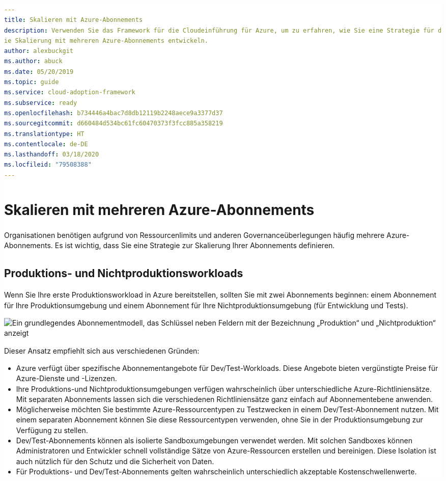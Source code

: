 ```yaml
---
title: Skalieren mit Azure-Abonnements
description: Verwenden Sie das Framework für die Cloudeinführung für Azure, um zu erfahren, wie Sie eine Strategie für die Skalierung mit mehreren Azure-Abonnements entwickeln.
author: alexbuckgit
ms.author: abuck
ms.date: 05/20/2019
ms.topic: guide
ms.service: cloud-adoption-framework
ms.subservice: ready
ms.openlocfilehash: b734446a4bac7d8db12119b2248aece9a3377d37
ms.sourcegitcommit: d660484d534bc61fc60470373f3fcc885a358219
ms.translationtype: HT
ms.contentlocale: de-DE
ms.lasthandoff: 03/18/2020
ms.locfileid: "79508388"
---
```

# <a name="scale-with-multiple-azure-subscriptions"></a>Skalieren mit mehreren Azure-Abonnements

Organisationen benötigen aufgrund von Ressourcenlimits und anderen Governanceüberlegungen häufig mehrere Azure-Abonnements. Es ist wichtig, dass Sie eine Strategie zur Skalierung Ihrer Abonnements definieren.

## <a name="production-and-nonproduction-workloads"></a>Produktions- und Nichtproduktionsworkloads

Wenn Sie Ihre erste Produktionsworkload in Azure bereitstellen, sollten Sie mit zwei Abonnements beginnen: einem Abonnement für Ihre Produktionsumgebung und einem Abonnement für Ihre Nichtproduktionsumgebung (für Entwicklung und Tests).

![Ein grundlegendes Abonnementmodell, das Schlüssel neben Feldern mit der Bezeichnung „Produktion“ und „Nichtproduktion“ anzeigt](../../_images/ready/initial-subscription-model.png)

Dieser Ansatz empfiehlt sich aus verschiedenen Gründen:

- Azure verfügt über spezifische Abonnementangebote für Dev/Test-Workloads. Diese Angebote bieten vergünstigte Preise für Azure-Dienste und -Lizenzen.
- Ihre Produktions-und Nichtproduktionsumgebungen verfügen wahrscheinlich über unterschiedliche Azure-Richtliniensätze. Mit separaten Abonnements lassen sich die verschiedenen Richtliniensätze ganz einfach auf Abonnementebene anwenden.
- Möglicherweise möchten Sie bestimmte Azure-Ressourcentypen zu Testzwecken in einem Dev/Test-Abonnement nutzen. Mit einem separaten Abonnement können Sie diese Ressourcentypen verwenden, ohne Sie in der Produktionsumgebung zur Verfügung zu stellen.
- Dev/Test-Abonnements können als isolierte Sandboxumgebungen verwendet werden. Mit solchen Sandboxes können Administratoren und Entwickler schnell vollständige Sätze von Azure-Ressourcen erstellen und bereinigen. Diese Isolation ist auch nützlich für den Schutz und die Sicherheit von Daten.
- Für Produktions- und Dev/Test-Abonnements gelten wahrscheinlich unterschiedlich akzeptable Kostenschwellenwerte.
